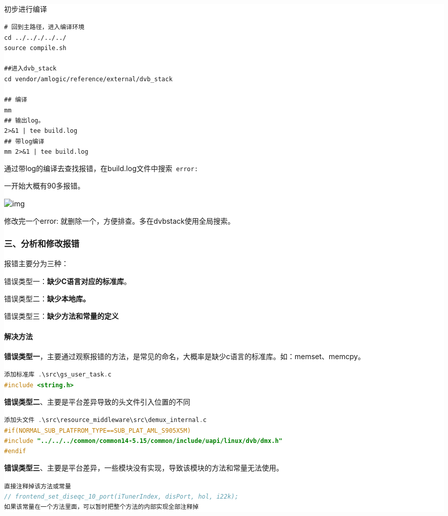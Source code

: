 初步进行编译

```shell
# 回到主路径，进入编译环境
cd ../.././../../
source compile.sh

##进入dvb_stack
cd vendor/amlogic/reference/external/dvb_stack

## 编译
mm
## 输出log。
2>&1 | tee build.log
## 带log编译
mm 2>&1 | tee build.log
```

通过带log的编译去查找报错，在build.log文件中搜索` error:`

一开始大概有90多报错。

![img](https://s1.vika.cn/space/2025/02/19/55cab1c4f3504d90bae9e4e421e4599f?ynotemdtimestamp=1741577992507)

修改完一个error: 就删除一个，方便排查。多在dvbstack使用全局搜索。

### 三、分析和修改报错

报错主要分为三种：

错误类型一：**缺少C语言对应的标准库**。

错误类型二：**缺少本地库。**

错误类型三：**缺少方法和常量的定义**

#### 解决方法

**错误类型一**，主要通过观察报错的方法，是常见的命名，大概率是缺少c语言的标准库。如：memset、memcpy。

```c
添加标准库 .\src\gs_user_task.c
#include <string.h>  
```

**错误类型二**、主要是平台差异导致的头文件引入位置的不同

```c
添加头文件 .\src\resource_middleware\src\demux_internal.c
#if(NORMAL_SUB_PLATFROM_TYPE==SUB_PLAT_AML_S905X5M)
#include "../../../common/common14-5.15/common/include/uapi/linux/dvb/dmx.h"
#endif
```

**错误类型三**、主要是平台差异，一些模块没有实现，导致该模块的方法和常量无法使用。

```c
直接注释掉该方法或常量
// frontend_set_diseqc_10_port(iTunerIndex, disPort, hol, i22k);
如果该常量在一个方法里面，可以暂时把整个方法的内部实现全部注释掉
```
